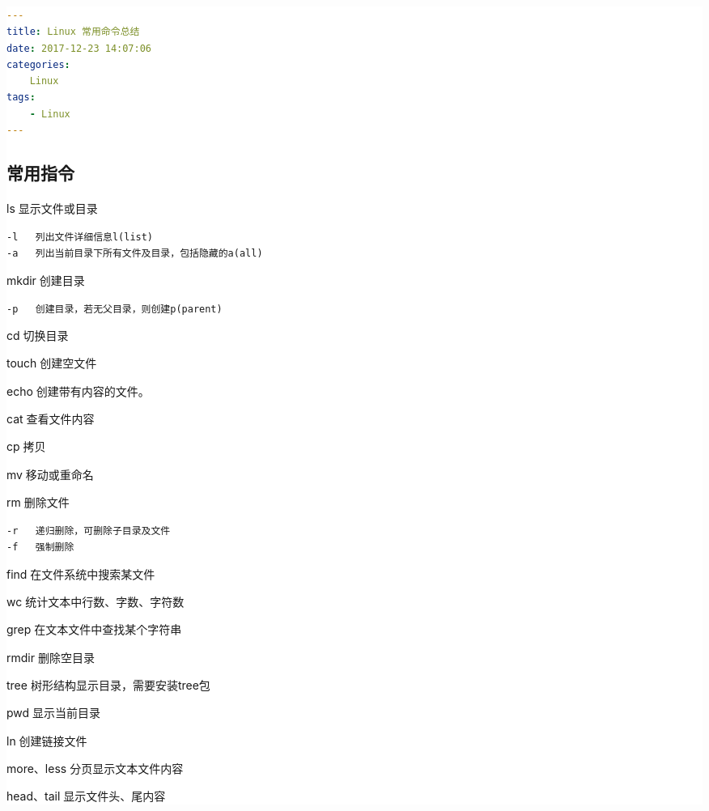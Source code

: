 ```yaml
---
title: Linux 常用命令总结
date: 2017-12-23 14:07:06
categories:
    Linux
tags:
    - Linux
---
```


## 常用指令

ls 显示文件或目录
```
-l   列出文件详细信息l(list)
-a   列出当前目录下所有文件及目录，包括隐藏的a(all)
```

mkdir 创建目录

```
-p   创建目录，若无父目录，则创建p(parent)
```

cd               切换目录

touch          创建空文件

echo            创建带有内容的文件。

cat              查看文件内容

cp                拷贝

mv               移动或重命名

rm               删除文件

```
-r   递归删除，可删除子目录及文件
-f   强制删除
```
find              在文件系统中搜索某文件

wc                统计文本中行数、字数、字符数

grep             在文本文件中查找某个字符串

rmdir           删除空目录

tree             树形结构显示目录，需要安装tree包

pwd              显示当前目录

ln                  创建链接文件

more、less  分页显示文本文件内容

head、tail    显示文件头、尾内容
